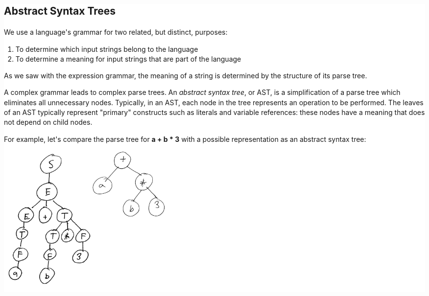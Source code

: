 Abstract Syntax Trees
---------------------

We use a language's grammar for two related, but distinct, purposes:

1.  To determine which input strings belong to the language
2.  To determine a meaning for input strings that are part of the language

As we saw with the expression grammar, the meaning of a string is determined by the structure of its parse tree.

A complex grammar leads to complex parse trees. An *abstract syntax tree*, or AST, is a simplification of a parse tree which eliminates all unnecessary nodes. Typically, in an AST, each node in the tree represents an operation to be performed. The leaves of an AST typically represent "primary" constructs such as literals and variable references: these nodes have a meaning that does not depend on child nodes.

For example, let's compare the parse tree for **a + b \* 3** with a possible representation as an abstract syntax tree:

<img style="float: left; width: 180px;" src="img/parseTree3.png" > <img style="float: left; width: 150px;" src="img/aPlusBTimes3AST.png"> <div style="clear: both;" ></div>
